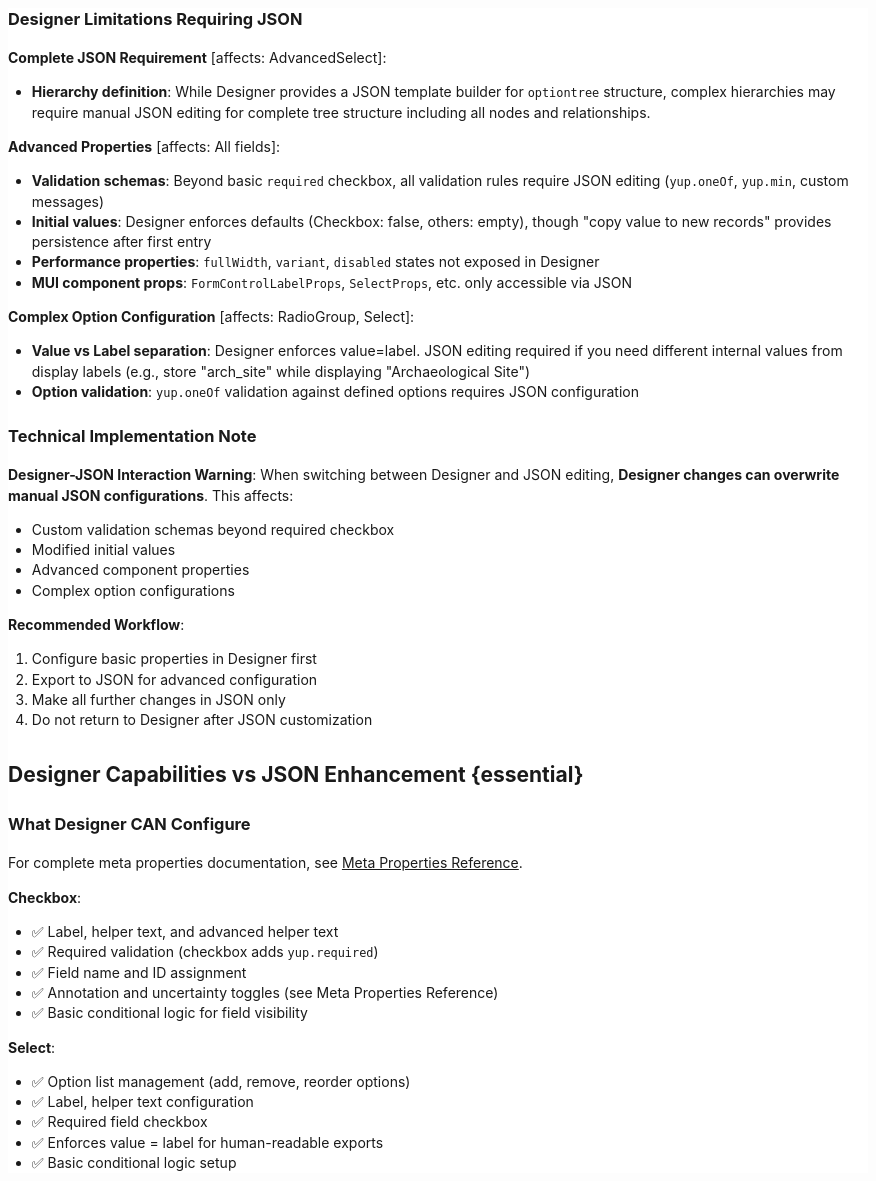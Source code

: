### Designer Limitations Requiring JSON

**Complete JSON Requirement** [affects: AdvancedSelect]:
- **Hierarchy definition**: While Designer provides a JSON template builder for `optiontree` structure, complex hierarchies may require manual JSON editing for complete tree structure including all nodes and relationships.

**Advanced Properties** [affects: All fields]:
- **Validation schemas**: Beyond basic `required` checkbox, all validation rules require JSON editing (`yup.oneOf`, `yup.min`, custom messages)
- **Initial values**: Designer enforces defaults (Checkbox: false, others: empty), though "copy value to new records" provides persistence after first entry
- **Performance properties**: `fullWidth`, `variant`, `disabled` states not exposed in Designer
- **MUI component props**: `FormControlLabelProps`, `SelectProps`, etc. only accessible via JSON

**Complex Option Configuration** [affects: RadioGroup, Select]:
- **Value vs Label separation**: Designer enforces value=label. JSON editing required if you need different internal values from display labels (e.g., store "arch_site" while displaying "Archaeological Site")
- **Option validation**: `yup.oneOf` validation against defined options requires JSON configuration

### Technical Implementation Note

**Designer-JSON Interaction Warning**:
When switching between Designer and JSON editing, **Designer changes can overwrite manual JSON configurations**. This affects:
- Custom validation schemas beyond required checkbox
- Modified initial values 
- Advanced component properties
- Complex option configurations

**Recommended Workflow**:
1. Configure basic properties in Designer first
2. Export to JSON for advanced configuration  
3. Make all further changes in JSON only
4. Do not return to Designer after JSON customization

## Designer Capabilities vs JSON Enhancement {essential}

### What Designer CAN Configure

For complete meta properties documentation, see [Meta Properties Reference](meta-properties-reference.md).

**Checkbox**:
- ✅ Label, helper text, and advanced helper text
- ✅ Required validation (checkbox adds `yup.required`)
- ✅ Field name and ID assignment
- ✅ Annotation and uncertainty toggles (see Meta Properties Reference)
- ✅ Basic conditional logic for field visibility

**Select**:
- ✅ Option list management (add, remove, reorder options)
- ✅ Label, helper text configuration
- ✅ Required field checkbox
- ✅ Enforces value = label for human-readable exports
- ✅ Basic conditional logic setup
